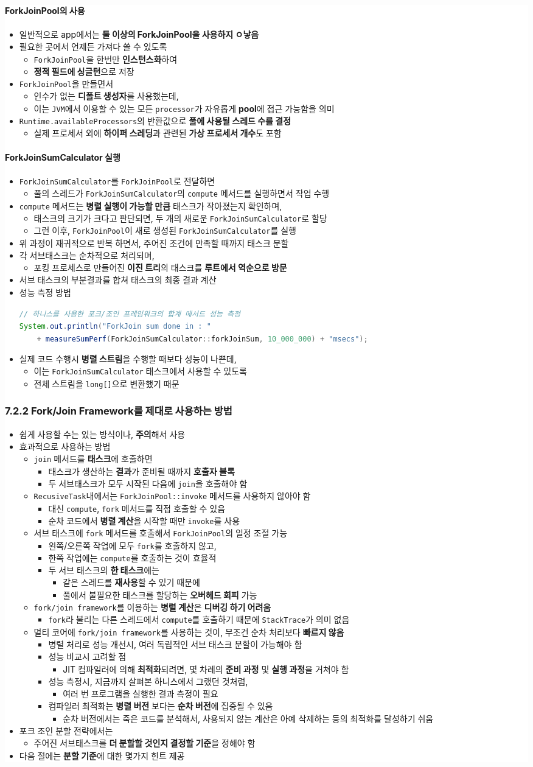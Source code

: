 #### ForkJoinPool의 사용
- 일반적으로 app에서는 **둘 이상의 ForkJoinPool을 사용하지 ㅇ낳음**
- 필요한 곳에서 언제든 가져다 쓸 수 있도록
  - `ForkJoinPool`을 한번만 **인스턴스화**하여
  - **정적 필드에 싱글턴**으로 저장
- `ForkJoinPool`을 만들면서
  - 인수가 없는 **디폴트 생성자**를 사용했는데,
  - 이는 `JVM`에서 이용할 수 있는 모든 `processor`가 자유롭게 **pool**에 접근 가능함을 의미
- `Runtime.availableProcessors`의 반환값으로 **풀에 사용될 스레드 수를 결정**
  - 실제 프로세서 외에 **하이퍼 스레딩**과 관련된 **가상 프로세서 개수**도 포함

#### ForkJoinSumCalculator 실행
- `ForkJoinSumCalculator`를 `ForkJoinPool`로 전달하면
  - 풀의 스레드가 `ForkJoinSumCalculator`의 `compute` 메서드를 실행하면서 작업 수행
- `compute` 메서드는 **병렬 실행이 가능할 만큼** 태스크가 작아졌는지 확인하며,
  - 태스크의 크기가 크다고 판단되면, 두 개의 새로운 `ForkJoinSumCalculator`로 할당
  - 그런 이후, `ForkJoinPool`이 새로 생성된 `ForkJoinSumCalculator`를 실행
- 위 과정이 재귀적으로 반복 하면서, 주어진 조건에 만족할 때까지 태스크 분할
- 각 서브태스크는 순차적으로 처리되며,
  - 포킹 프로세스로 만들어진 **이진 트리**의 태스크를 **루트에서 역순으로 방문**
- 서브 태스크의 부분결과를 합쳐 태스크의 최종 결과 계산
- 성능 측정 방법
  ```java
  // 하니스를 사용한 포크/조인 프레임워크의 합계 메서드 성능 측정
  System.out.println("ForkJoin sum done in : " 
      + measureSumPerf(ForkJoinSumCalculator::forkJoinSum, 10_000_000) + "msecs");
  ```
- 실제 코드 수행시 **병렬 스트림**을 수행할 때보다 성능이 나쁜데,
  - 이는 `ForkJoinSumCalculator` 태스크에서 사용할 수 있도록
  - 전체 스트림을 `long[]`으로 변환했기 때문

### 7.2.2 Fork/Join Framework를 제대로 사용하는 방법
- 쉽게 사용할 수는 있는 방식이나, **주의**해서 사용
- 효과적으로 사용하는 방법
  - `join` 메서드를 **태스크**에 호출하면
    - 태스크가 생산하는 **결과**가 준비될 때까지 **호출자 블록**
    - 두 서브태스크가 모두 시작된 다음에 `join`을 호출해야 함
  - `RecusiveTask`내에서는 `ForkJoinPool::invoke` 메서드를 사용하지 않아야 함
    - 대신 `compute`, `fork` 메서드를 직접 호출할 수 있음
    - 순차 코드에서 **병렬 계산**을 시작할 때만 `invoke`를 사용
  - 서브 태스크에 `fork` 메서드를 호출해서 `ForkJoinPool`의 일정 조절 가능
    - 왼쪽/오른쪽 작업에 모두 `fork`를 호출하지 않고,
    - 한쪽 작업에는 `compute`를 호출하는 것이 효율적
    - 두 서브 태스크의 **한 태스크**에는
      - 같은 스레드를 **재사용**할 수 있기 때문에
      - 풀에서 불필요한 태스크를 할당하는 **오버헤드 회피** 가능
  - `fork/join framework`를 이용하는 **병렬 계산**은 **디버깅 하기 어려움**
    - `fork`라 불리는 다른 스레드에서 `compute`를 호출하기 때문에 `StackTrace`가 의미 없음
  - 멀티 코어에 `fork/join framework`를 사용하는 것이, 무조건 순차 처리보다 **빠르지 않음**
    - 병렬 처리로 성능 개선시, 여러 독립적인 서브 태스크 분할이 가능해야 함
    - 성능 비교시 고려할 점
      - JIT 컴파일러에 의해 **최적화**되려면, 몇 차례의 **준비 과정** 및 **실행 과정**을 거쳐야 함
    - 성능 측정시, 지금까지 살펴본 하니스에서 그랬던 것처럼,
      - 여러 번 프로그램을 실행한 결과 측정이 필요
    - 컴파일러 최적화는 **병렬 버전** 보다는 **순차 버전**에 집중될 수 있음
      - 순차 버전에서는 죽은 코드를 분석해서, 사용되지 않는 계산은 아예 삭제하는 등의 최적화를 달성하기 쉬움
- 포크 조인 분할 전략에서는
  - 주어진 서브태스크를 **더 분할할 것인지 결정할 기준**을 정해야 함
- 다음 절에는 **분할 기준**에 대한 몇가지 힌트 제공
